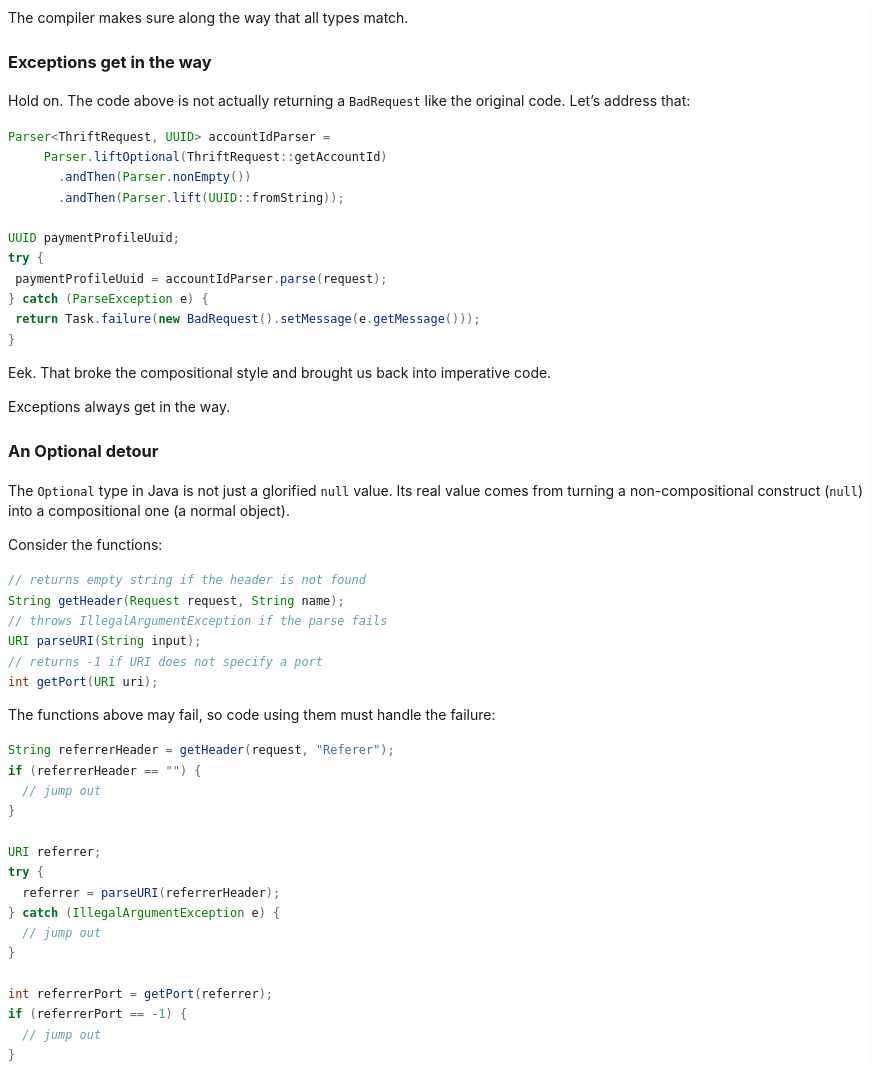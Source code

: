 The compiler makes sure along the way that all types match.

### Exceptions get in the way

Hold on. The code above is not actually returning a `BadRequest` like the original code. Let’s address that:

```java
Parser<ThriftRequest, UUID> accountIdParser =
     Parser.liftOptional(ThriftRequest::getAccountId)
       .andThen(Parser.nonEmpty())
       .andThen(Parser.lift(UUID::fromString));

UUID paymentProfileUuid;
try {
 paymentProfileUuid = accountIdParser.parse(request);
} catch (ParseException e) {
 return Task.failure(new BadRequest().setMessage(e.getMessage()));
}
```

Eek. That broke the compositional style and brought us back into imperative code.

Exceptions always get in the way.

### An Optional detour

The `Optional` type in Java is not just a glorified `null` value. Its real value comes from turning a non-compositional construct (`null`) into a compositional one (a normal object).

Consider the functions:

```java
// returns empty string if the header is not found
String getHeader(Request request, String name);
// throws IllegalArgumentException if the parse fails
URI parseURI(String input);
// returns -1 if URI does not specify a port
int getPort(URI uri);
```

The functions above may fail, so code using them must handle the failure:

```java
String referrerHeader = getHeader(request, "Referer");
if (referrerHeader == "") {
  // jump out
}

URI referrer;
try {
  referrer = parseURI(referrerHeader);
} catch (IllegalArgumentException e) {
  // jump out
}

int referrerPort = getPort(referrer);
if (referrerPort == -1) {
  // jump out
}
```
